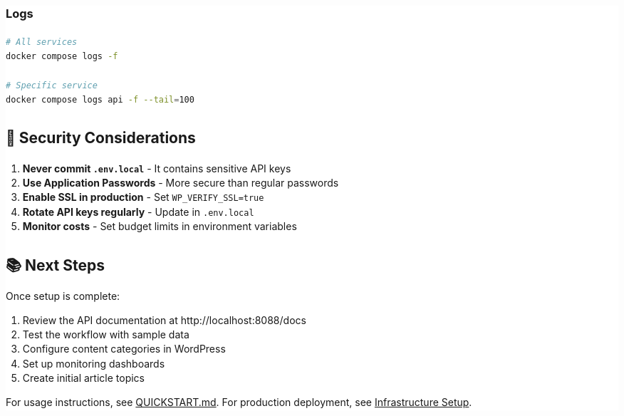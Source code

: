### Logs

```bash
# All services
docker compose logs -f

# Specific service
docker compose logs api -f --tail=100
```

## 🔐 Security Considerations

1. **Never commit `.env.local`** - It contains sensitive API keys
2. **Use Application Passwords** - More secure than regular passwords
3. **Enable SSL in production** - Set `WP_VERIFY_SSL=true`
4. **Rotate API keys regularly** - Update in `.env.local`
5. **Monitor costs** - Set budget limits in environment variables

## 📚 Next Steps

Once setup is complete:

1. Review the API documentation at http://localhost:8088/docs
2. Test the workflow with sample data
3. Configure content categories in WordPress
4. Set up monitoring dashboards
5. Create initial article topics

For usage instructions, see [QUICKSTART.md](QUICKSTART.md).
For production deployment, see [Infrastructure Setup](../deployment/INFRASTRUCTURE_SETUP.md).